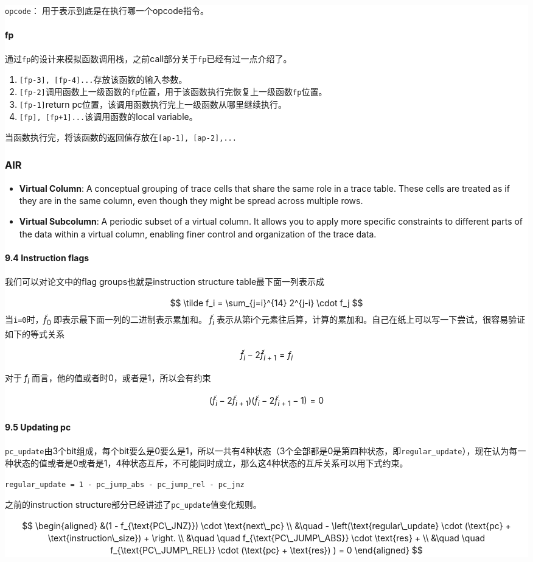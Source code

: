 `opcode`： 用于表示到底是在执行哪一个opcode指令。

#### fp

通过`fp`的设计来模拟函数调用栈，之前call部分关于`fp`已经有过一点介绍了。

1. `[fp-3], [fp-4]...`存放该函数的输入参数。
2. `[fp-2]`调用函数上一级函数的`fp`位置，用于该函数执行完恢复上一级函数`fp`位置。
3. `[fp-1]`return pc位置，该调用函数执行完上一级函数从哪里继续执行。
4. `[fp], [fp+1]...`该调用函数的local variable。

当函数执行完，将该函数的返回值存放在`[ap-1], [ap-2],...`

### AIR

- **Virtual Column**: A conceptual grouping of trace cells that share the same role in a trace table. These cells are treated as if they are in the same column, even though they might be spread across multiple rows.
    
- **Virtual Subcolumn**: A periodic subset of a virtual column. It allows you to apply more specific constraints to different parts of the data within a virtual column, enabling finer control and organization of the trace data.

#### 9.4 Instruction flags

我们可以对论文中的flag groups也就是instruction structure table最下面一列表示成

$$
\tilde f_i = \sum_{j=i}^{14} 2^{j-i} \cdot f_j
$$
当`i=0`时，$\tilde f_0$ 即表示最下面一列的二进制表示累加和。 $\tilde f_i$ 表示从第i个元素往后算，计算的累加和。自己在纸上可以写一下尝试，很容易验证如下的等式关系

$$
\tilde f_i - 2 \tilde f_{i+1} = f_i
$$

对于 $f_i$ 而言，他的值或者时0，或者是1，所以会有约束

$$
(\tilde f_i - 2 \tilde f_{i+1})(\tilde f_i - 2 \tilde f_{i+1} - 1) = 0
$$

#### 9.5 Updating pc

`pc_update`由3个bit组成，每个bit要么是0要么是1，所以一共有4种状态（3个全部都是0是第四种状态，即`regular_update`），现在认为每一种状态的值或者是0或者是1，4种状态互斥，不可能同时成立，那么这4种状态的互斥关系可以用下式约束。 

```
regular_update = 1 - pc_jump_abs - pc_jump_rel - pc_jnz
```

之前的instruction structure部分已经讲述了`pc_update`值变化规则。

$$
\begin{aligned}
&(1 - f_{\text{PC\_JNZ}}) \cdot \text{next\_pc} \\
&\quad - \left(\text{regular\_update} \cdot (\text{pc} + \text{instruction\_size}) + \right. \\
&\quad \quad f_{\text{PC\_JUMP\_ABS}} \cdot \text{res} + \\
&\quad \quad f_{\text{PC\_JUMP\_REL}} \cdot (\text{pc} + \text{res}) ) = 0
\end{aligned}
$$
